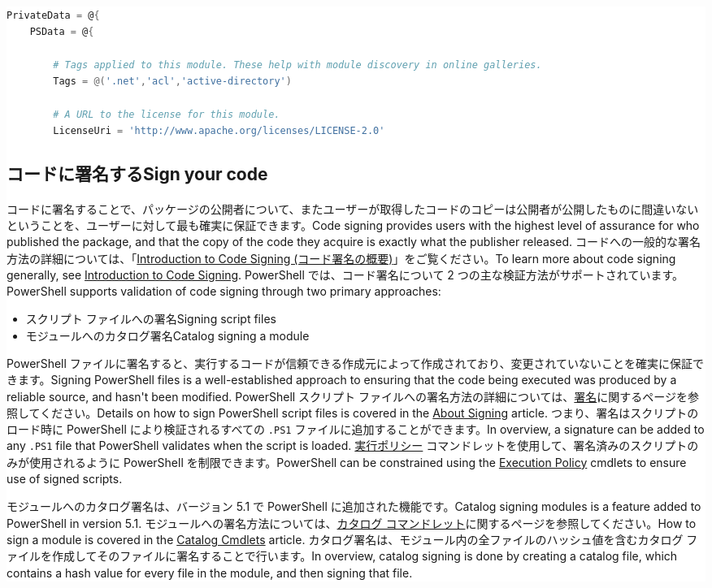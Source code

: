 ```powershell
PrivateData = @{
    PSData = @{

        # Tags applied to this module. These help with module discovery in online galleries.
        Tags = @('.net','acl','active-directory')

        # A URL to the license for this module.
        LicenseUri = 'http://www.apache.org/licenses/LICENSE-2.0'
```

## <a name="sign-your-code"></a><span data-ttu-id="f5af7-223">コードに署名する</span><span class="sxs-lookup"><span data-stu-id="f5af7-223">Sign your code</span></span>

<span data-ttu-id="f5af7-224">コードに署名することで、パッケージの公開者について、またユーザーが取得したコードのコピーは公開者が公開したものに間違いないということを、ユーザーに対して最も確実に保証できます。</span><span class="sxs-lookup"><span data-stu-id="f5af7-224">Code signing provides users with the highest level of assurance for who published the package, and that the copy of the code they acquire is exactly what the publisher released.</span></span> <span data-ttu-id="f5af7-225">コードへの一般的な署名方法の詳細については、「[Introduction to Code Signing (コード署名の概要)](/previous-versions/windows/internet-explorer/ie-developer/platform-apis/ms537361(v=vs.85))」をご覧ください。</span><span class="sxs-lookup"><span data-stu-id="f5af7-225">To learn more about code signing generally, see [Introduction to Code Signing](/previous-versions/windows/internet-explorer/ie-developer/platform-apis/ms537361(v=vs.85)).</span></span>
<span data-ttu-id="f5af7-226">PowerShell では、コード署名について 2 つの主な検証方法がサポートされています。</span><span class="sxs-lookup"><span data-stu-id="f5af7-226">PowerShell supports validation of code signing through two primary approaches:</span></span>

- <span data-ttu-id="f5af7-227">スクリプト ファイルへの署名</span><span class="sxs-lookup"><span data-stu-id="f5af7-227">Signing script files</span></span>
- <span data-ttu-id="f5af7-228">モジュールへのカタログ署名</span><span class="sxs-lookup"><span data-stu-id="f5af7-228">Catalog signing a module</span></span>

<span data-ttu-id="f5af7-229">PowerShell ファイルに署名すると、実行するコードが信頼できる作成元によって作成されており、変更されていないことを確実に保証できます。</span><span class="sxs-lookup"><span data-stu-id="f5af7-229">Signing PowerShell files is a well-established approach to ensuring that the code being executed was produced by a reliable source, and hasn't been modified.</span></span> <span data-ttu-id="f5af7-230">PowerShell スクリプト ファイルへの署名方法の詳細については、[署名](/powershell/module/microsoft.powershell.core/about/about_signing)に関するページを参照してください。</span><span class="sxs-lookup"><span data-stu-id="f5af7-230">Details on how to sign PowerShell script files is covered in the [About Signing](/powershell/module/microsoft.powershell.core/about/about_signing) article.</span></span> <span data-ttu-id="f5af7-231">つまり、署名はスクリプトのロード時に PowerShell により検証されるすべての `.PS1` ファイルに追加することができます。</span><span class="sxs-lookup"><span data-stu-id="f5af7-231">In overview, a signature can be added to any `.PS1` file that PowerShell validates when the script is loaded.</span></span> <span data-ttu-id="f5af7-232">[実行ポリシー](/powershell/module/microsoft.powershell.core/about/about_execution_policies) コマンドレットを使用して、署名済みのスクリプトのみが使用されるように PowerShell を制限できます。</span><span class="sxs-lookup"><span data-stu-id="f5af7-232">PowerShell can be constrained using the [Execution Policy](/powershell/module/microsoft.powershell.core/about/about_execution_policies) cmdlets to ensure use of signed scripts.</span></span>

<span data-ttu-id="f5af7-233">モジュールへのカタログ署名は、バージョン 5.1 で PowerShell に追加された機能です。</span><span class="sxs-lookup"><span data-stu-id="f5af7-233">Catalog signing modules is a feature added to PowerShell in version 5.1.</span></span> <span data-ttu-id="f5af7-234">モジュールへの署名方法については、[カタログ コマンドレット](/powershell/scripting/wmf/whats-new/new-updated-cmdlets#catalog-cmdlets)に関するページを参照してください。</span><span class="sxs-lookup"><span data-stu-id="f5af7-234">How to sign a module is covered in the [Catalog Cmdlets](/powershell/scripting/wmf/whats-new/new-updated-cmdlets#catalog-cmdlets) article.</span></span>
<span data-ttu-id="f5af7-235">カタログ署名は、モジュール内の全ファイルのハッシュ値を含むカタログ ファイルを作成してそのファイルに署名することで行います。</span><span class="sxs-lookup"><span data-stu-id="f5af7-235">In overview, catalog signing is done by creating a catalog file, which contains a hash value for every file in the module, and then signing that file.</span></span>
